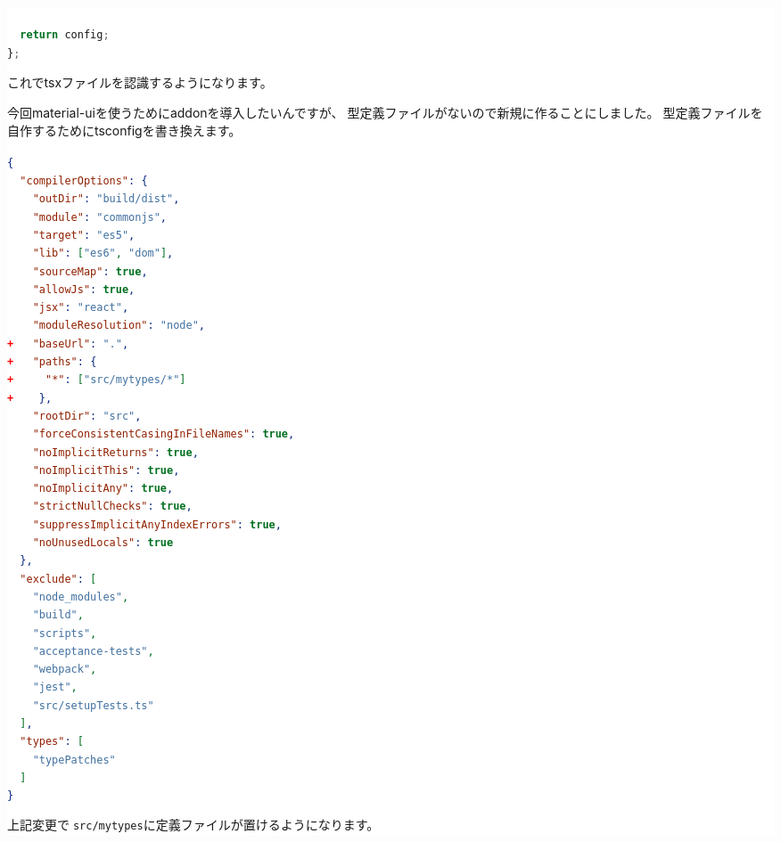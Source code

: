 ```js:.storybook/webpack.config.js

  return config;
};

```
これでtsxファイルを認識するようになります。

今回material-uiを使うためにaddonを導入したいんですが、
型定義ファイルがないので新規に作ることにしました。
型定義ファイルを自作するためにtsconfigを書き換えます。

```diff:tsconfig.json
{
  "compilerOptions": {
    "outDir": "build/dist",
    "module": "commonjs",
    "target": "es5",
    "lib": ["es6", "dom"],
    "sourceMap": true,
    "allowJs": true,
    "jsx": "react",
    "moduleResolution": "node",
+   "baseUrl": ".",
+   "paths": {
+     "*": ["src/mytypes/*"]
+    },
    "rootDir": "src",
    "forceConsistentCasingInFileNames": true,
    "noImplicitReturns": true,
    "noImplicitThis": true,
    "noImplicitAny": true,
    "strictNullChecks": true,
    "suppressImplicitAnyIndexErrors": true,
    "noUnusedLocals": true
  },
  "exclude": [
    "node_modules",
    "build",
    "scripts",
    "acceptance-tests",
    "webpack",
    "jest",
    "src/setupTests.ts"
  ],
  "types": [
    "typePatches"
  ]
}

```
上記変更で ``src/mytypes``に定義ファイルが置けるようになります。
